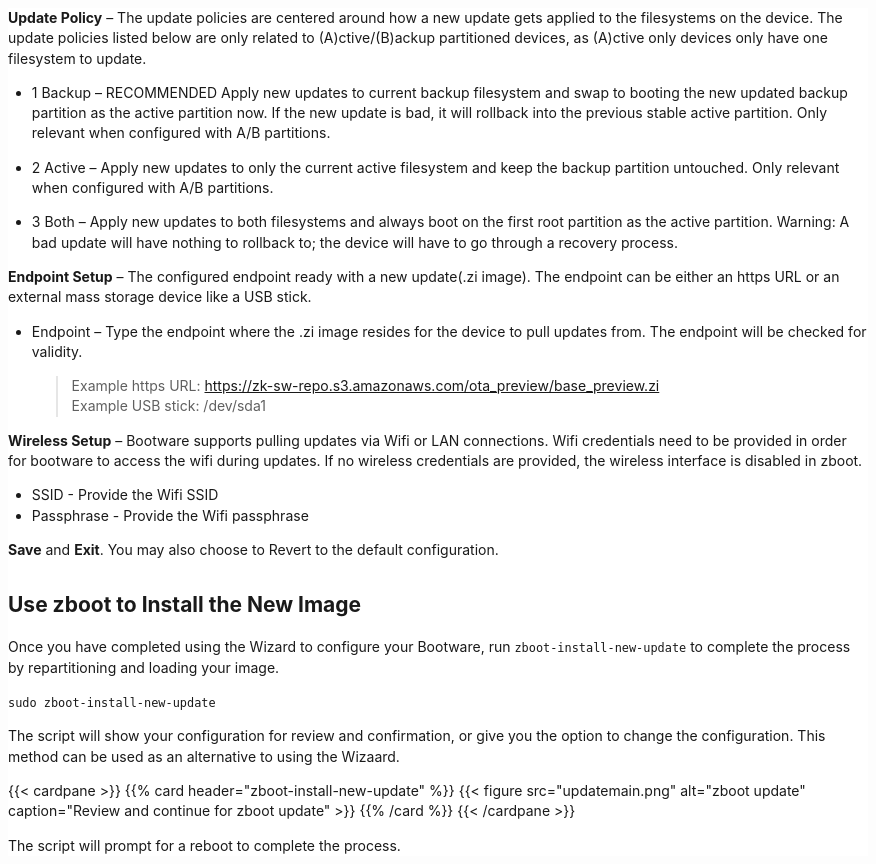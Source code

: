 **Update Policy** – The update policies are centered around how a new update gets applied to the filesystems on the device. The update policies listed below are only related to (A)ctive/(B)ackup partitioned devices, as (A)ctive only devices only have one filesystem to update.

*	1  Backup – RECOMMENDED Apply new updates to current backup filesystem and swap to booting the new updated backup partition as the active partition now. If the new update is bad, it will rollback into the previous stable active partition. Only relevant when configured with A/B partitions.
  
*	2  Active – Apply new updates to only the current active filesystem and keep the backup partition untouched. Only relevant when configured with A/B partitions.

*	3  Both – Apply new updates to both filesystems and always boot on the first root partition as the active partition. Warning: A bad update will have nothing to rollback to; the device will have to go through a recovery process.

**Endpoint Setup** – The configured endpoint ready with a new update(.zi image). The endpoint can be either an https URL or an external mass storage device like a USB stick. 

*	Endpoint – Type the endpoint where the .zi image resides for the device to pull updates from. The endpoint will be checked for validity.

    > Example https URL: https://zk-sw-repo.s3.amazonaws.com/ota_preview/base_preview.zi  
    > Example USB stick: /dev/sda1

**Wireless Setup** – Bootware supports pulling updates via Wifi or LAN connections. Wifi credentials need to be provided in order for bootware to access the wifi during updates. If no wireless credentials are provided, the wireless interface is disabled in zboot.

*   SSID - Provide the Wifi SSID
*   Passphrase - Provide the Wifi passphrase

**Save** and **Exit**. You may also choose to Revert to the default configuration.


## Use zboot to Install the New Image
Once you have completed using the Wizard to configure your Bootware, run `zboot-install-new-update` to complete the process by repartitioning and loading your image.

```
sudo zboot-install-new-update
```

The script will show your configuration for review and confirmation, or give you the option to change the configuration. This method can be used as an alternative to using the Wizaard.

{{< cardpane >}}
{{% card header="zboot-install-new-update" %}}
{{< figure
    src="updatemain.png"
    alt="zboot update"
    caption="Review and continue for zboot update"
    >}}
{{% /card %}}
{{< /cardpane >}}

The script will prompt for a reboot to complete the process. 

